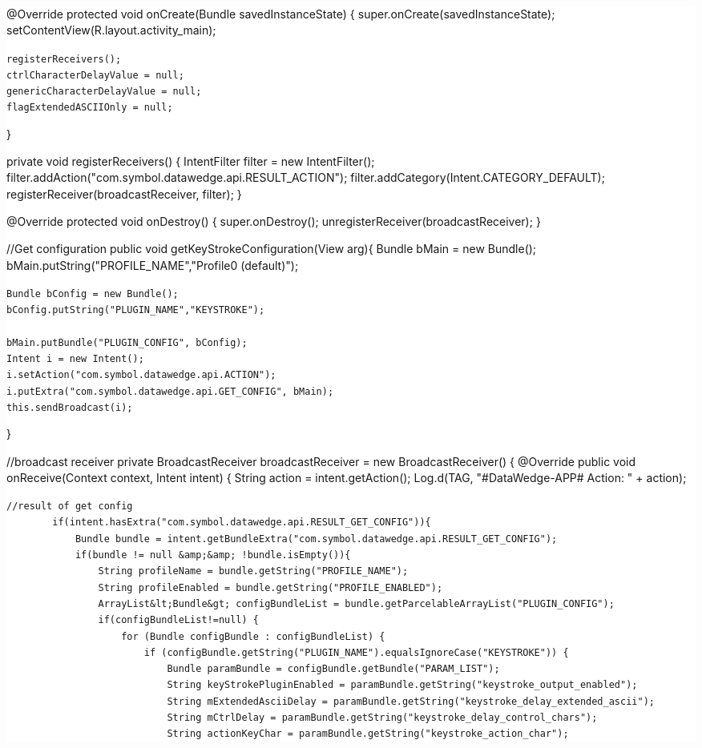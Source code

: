 @Override
protected void onCreate(Bundle savedInstanceState) {
    super.onCreate(savedInstanceState);
    setContentView(R.layout.activity_main);

    registerReceivers();
    ctrlCharacterDelayValue = null;
    genericCharacterDelayValue = null;
    flagExtendedASCIIOnly = null;
}

private void registerReceivers() {
    IntentFilter filter = new IntentFilter();
    filter.addAction("com.symbol.datawedge.api.RESULT_ACTION");
    filter.addCategory(Intent.CATEGORY_DEFAULT);
    registerReceiver(broadcastReceiver, filter);
}

@Override
protected void onDestroy() {
    super.onDestroy();
    unregisterReceiver(broadcastReceiver);
}

//Get configuration 
public void getKeyStrokeConfiguration(View arg){
    Bundle bMain = new Bundle();
    bMain.putString("PROFILE_NAME","Profile0 (default)");

    Bundle bConfig = new Bundle();
    bConfig.putString("PLUGIN_NAME","KEYSTROKE");

    bMain.putBundle("PLUGIN_CONFIG", bConfig);
    Intent i = new Intent();
    i.setAction("com.symbol.datawedge.api.ACTION");
    i.putExtra("com.symbol.datawedge.api.GET_CONFIG", bMain);
    this.sendBroadcast(i);
}

//broadcast receiver
private BroadcastReceiver broadcastReceiver = new BroadcastReceiver() {
    @Override
    public void onReceive(Context context, Intent intent) {
        String action = intent.getAction();
        Log.d(TAG, "#DataWedge-APP# Action: " + action);


    //result of get config
            if(intent.hasExtra("com.symbol.datawedge.api.RESULT_GET_CONFIG")){
                Bundle bundle = intent.getBundleExtra("com.symbol.datawedge.api.RESULT_GET_CONFIG");
                if(bundle != null &amp;&amp; !bundle.isEmpty()){
                    String profileName = bundle.getString("PROFILE_NAME");
                    String profileEnabled = bundle.getString("PROFILE_ENABLED");
                    ArrayList&lt;Bundle&gt; configBundleList = bundle.getParcelableArrayList("PLUGIN_CONFIG");
                    if(configBundleList!=null) {
                        for (Bundle configBundle : configBundleList) {
                            if (configBundle.getString("PLUGIN_NAME").equalsIgnoreCase("KEYSTROKE")) {
                                Bundle paramBundle = configBundle.getBundle("PARAM_LIST");
                                String keyStrokePluginEnabled = paramBundle.getString("keystroke_output_enabled");
                                String mExtendedAsciiDelay = paramBundle.getString("keystroke_delay_extended_ascii");
                                String mCtrlDelay = paramBundle.getString("keystroke_delay_control_chars");
                                String actionKeyChar = paramBundle.getString("keystroke_action_char");
